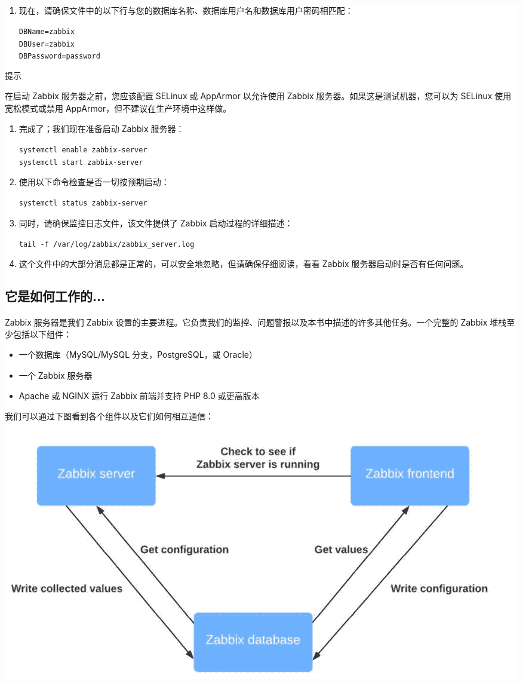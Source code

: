 1.  现在，请确保文件中的以下行与您的数据库名称、数据库用户名和数据库用户密码相匹配：

    ```
    DBName=zabbix
    DBUser=zabbix
    DBPassword=password
    ```

提示

在启动 Zabbix 服务器之前，您应该配置 SELinux 或 AppArmor 以允许使用 Zabbix 服务器。如果这是测试机器，您可以为 SELinux 使用宽松模式或禁用 AppArmor，但不建议在生产环境中这样做。

1.  完成了；我们现在准备启动 Zabbix 服务器：

    ```
    systemctl enable zabbix-server
    systemctl start zabbix-server
    ```

1.  使用以下命令检查是否一切按预期启动：

    ```
    systemctl status zabbix-server
    ```

1.  同时，请确保监控日志文件，该文件提供了 Zabbix 启动过程的详细描述：

    ```
    tail -f /var/log/zabbix/zabbix_server.log
    ```

1.  这个文件中的大部分消息都是正常的，可以安全地忽略，但请确保仔细阅读，看看 Zabbix 服务器启动时是否有任何问题。

## 它是如何工作的…

Zabbix 服务器是我们 Zabbix 设置的主要进程。它负责我们的监控、问题警报以及本书中描述的许多其他任务。一个完整的 Zabbix 堆栈至少包括以下组件：

+   一个数据库（MySQL/MySQL 分支，PostgreSQL，或 Oracle）

+   一个 Zabbix 服务器

+   Apache 或 NGINX 运行 Zabbix 前端并支持 PHP 8.0 或更高版本

我们可以通过下图看到各个组件以及它们如何相互通信：

![图 1.1 – Zabbix 设置通信图](img/B19803_01_01.jpg)
